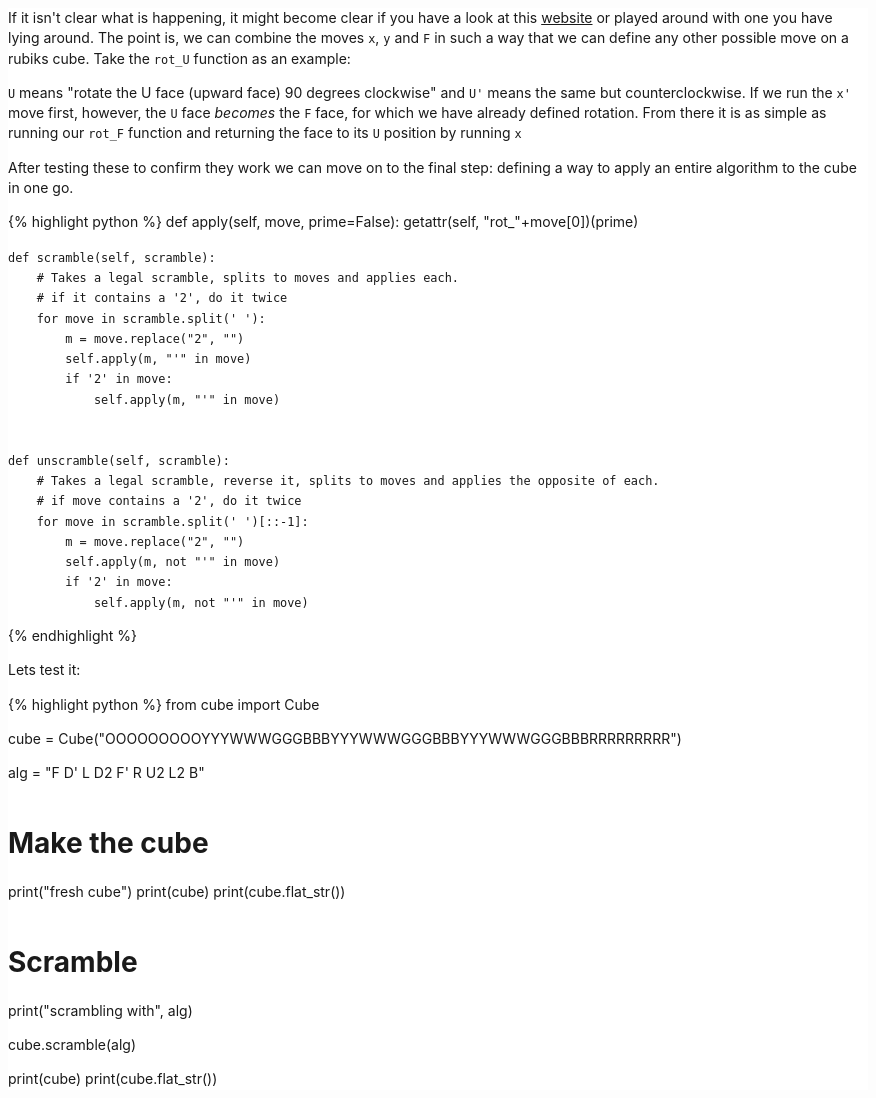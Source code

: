 If it isn't clear what is happening, it might become clear if you have a look at this [website](https://ruwix.com/the-rubiks-cube/notation/) or played around with one you have lying around. The point is, we can combine the moves `x`, `y` and `F` in such a way that we can define any other possible move on a rubiks cube. Take the `rot_U` function as an example:

`U` means "rotate the U face (upward face) 90 degrees clockwise" and `U'` means the same but counterclockwise. If we run the `x'` move first, however, the `U` face _becomes_ the `F` face, for which we have already defined rotation. From there it is as simple as running our `rot_F` function and returning the face to its `U` position by running `x`

After testing these to confirm they work we can move on to the final step: defining a way to apply an entire algorithm to the cube in one go.

{% highlight python %}
    def apply(self, move, prime=False):
        getattr(self, "rot_"+move[0])(prime)
    
    
    def scramble(self, scramble):
        # Takes a legal scramble, splits to moves and applies each.
        # if it contains a '2', do it twice
        for move in scramble.split(' '):
            m = move.replace("2", "")
            self.apply(m, "'" in move)
            if '2' in move:
                self.apply(m, "'" in move)
           
        
    def unscramble(self, scramble):
        # Takes a legal scramble, reverse it, splits to moves and applies the opposite of each.
        # if move contains a '2', do it twice
        for move in scramble.split(' ')[::-1]:
            m = move.replace("2", "")
            self.apply(m, not "'" in move) 
            if '2' in move:
                self.apply(m, not "'" in move)   
{% endhighlight %}

Lets test it:

{% highlight python %}
from cube import Cube 

cube = Cube("OOOOOOOOOYYYWWWGGGBBBYYYWWWGGGBBBYYYWWWGGGBBBRRRRRRRRR")

alg = "F D' L D2 F' R U2 L2 B"

# Make the cube
print("fresh cube")
print(cube) 
print(cube.flat_str())

# Scramble
print("scrambling with", alg) 

cube.scramble(alg)

print(cube) 
print(cube.flat_str())


[cbc-dec-image]: /assets/images/rgbctf/rubiks/cbc-dec-image.png
[flag_qr]: /assets/images/rgbctf/rubiks/flag_qr.png
[cube-py]: /assets/files/rgbctf/rubikscbc/cube.py
[dec-document]: /assets/files/rgbctf/rubikscbc/decrypted.pdf
[rubikciphergit]: https://github.com/klanec/RubiksCipher
[simplerubikgit]: https://github.com/klanec/SimpleRubik
[rubik-dl]: https://drive.google.com/uc?export=download&id=1t_o2MVO0x-WtJRguCEYbHgmCoWFf3KDn